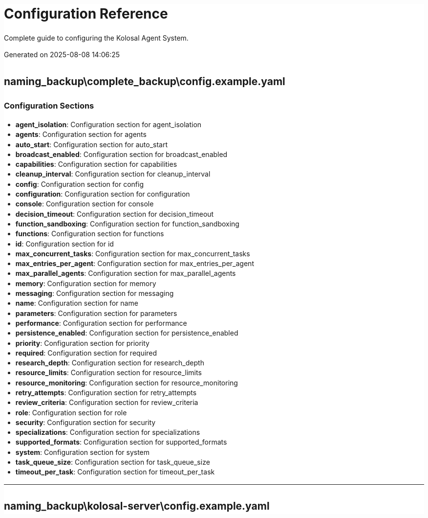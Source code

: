 # Configuration Reference

Complete guide to configuring the Kolosal Agent System.

Generated on 2025-08-08 14:06:25

## naming_backup\complete_backup\config.example.yaml

### Configuration Sections

- **agent_isolation**: Configuration section for agent_isolation
- **agents**: Configuration section for agents
- **auto_start**: Configuration section for auto_start
- **broadcast_enabled**: Configuration section for broadcast_enabled
- **capabilities**: Configuration section for capabilities
- **cleanup_interval**: Configuration section for cleanup_interval
- **config**: Configuration section for config
- **configuration**: Configuration section for configuration
- **console**: Configuration section for console
- **decision_timeout**: Configuration section for decision_timeout
- **function_sandboxing**: Configuration section for function_sandboxing
- **functions**: Configuration section for functions
- **id**: Configuration section for id
- **max_concurrent_tasks**: Configuration section for max_concurrent_tasks
- **max_entries_per_agent**: Configuration section for max_entries_per_agent
- **max_parallel_agents**: Configuration section for max_parallel_agents
- **memory**: Configuration section for memory
- **messaging**: Configuration section for messaging
- **name**: Configuration section for name
- **parameters**: Configuration section for parameters
- **performance**: Configuration section for performance
- **persistence_enabled**: Configuration section for persistence_enabled
- **priority**: Configuration section for priority
- **required**: Configuration section for required
- **research_depth**: Configuration section for research_depth
- **resource_limits**: Configuration section for resource_limits
- **resource_monitoring**: Configuration section for resource_monitoring
- **retry_attempts**: Configuration section for retry_attempts
- **review_criteria**: Configuration section for review_criteria
- **role**: Configuration section for role
- **security**: Configuration section for security
- **specializations**: Configuration section for specializations
- **supported_formats**: Configuration section for supported_formats
- **system**: Configuration section for system
- **task_queue_size**: Configuration section for task_queue_size
- **timeout_per_task**: Configuration section for timeout_per_task

---

## naming_backup\kolosal-server\config.example.yaml
